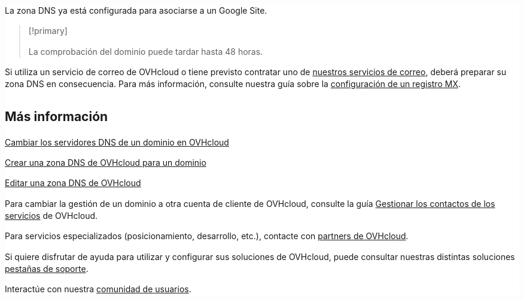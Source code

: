La zona DNS ya está configurada para asociarse a un Google Site.

> [!primary]
>
> La comprobación del dominio puede tardar hasta 48 horas.

Si utiliza un servicio de correo de OVHcloud o tiene previsto contratar uno de [nuestros servicios de correo](/links/web/emails), deberá preparar su zona DNS en consecuencia. Para más información, consulte nuestra guía sobre la [configuración de un registro MX](/pages/web_cloud/domains/dns_zone_mx).

## Más información <a name="go-further"></a>

[Cambiar los servidores DNS de un dominio en OVHcloud](/pages/web_cloud/domains/dns_server_general_information)

[Crear una zona DNS de OVHcloud para un dominio](/pages/web_cloud/domains/dns_zone_create)

[Editar una zona DNS de OVHcloud](/pages/web_cloud/domains/dns_zone_edit)

Para cambiar la gestión de un dominio a otra cuenta de cliente de OVHcloud, consulte la guía [Gestionar los contactos de los servicios](/pages/account_and_service_management/account_information/managing_contacts) de OVHcloud.

Para servicios especializados (posicionamiento, desarrollo, etc.), contacte con [partners de OVHcloud](/links/partner).

Si quiere disfrutar de ayuda para utilizar y configurar sus soluciones de OVHcloud, puede consultar nuestras distintas soluciones [pestañas de soporte](/links/support).

Interactúe con nuestra [comunidad de usuarios](/links/community).